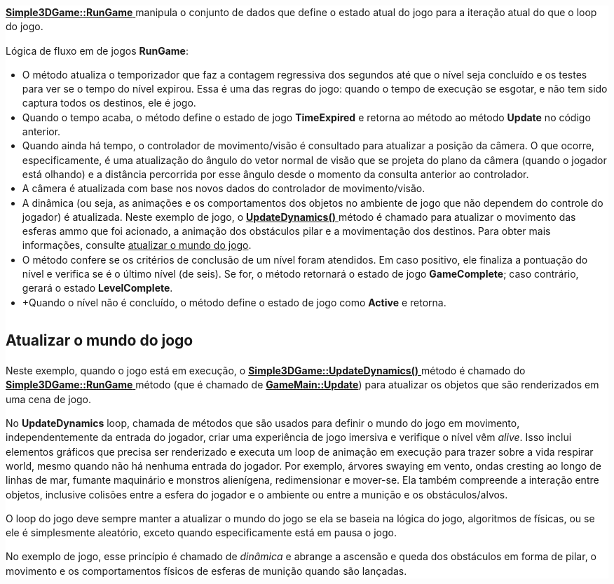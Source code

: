 [__Simple3DGame::RunGame__ ](https://github.com/Microsoft/Windows-universal-samples/blob/5f0d0912214afc1c2a7c7470203933ddb46f7c89/Samples/Simple3DGameDX/cpp/Simple3DGame.cpp#L337-L418) manipula o conjunto de dados que define o estado atual do jogo para a iteração atual do que o loop do jogo.

Lógica de fluxo em de jogos __RunGame__:
*  O método atualiza o temporizador que faz a contagem regressiva dos segundos até que o nível seja concluído e os testes para ver se o tempo do nível expirou. Essa é uma das regras do jogo: quando o tempo de execução se esgotar, e não tem sido captura todos os destinos, ele é jogo.
*  Quando o tempo acaba, o método define o estado de jogo **TimeExpired** e retorna ao método ao método **Update** no código anterior.
*  Quando ainda há tempo, o controlador de movimento/visão é consultado para atualizar a posição da câmera. O que ocorre, especificamente, é uma atualização do ângulo do vetor normal de visão que se projeta do plano da câmera (quando o jogador está olhando) e a distância percorrida por esse ângulo desde o momento da consulta anterior ao controlador.
*  A câmera é atualizada com base nos novos dados do controlador de movimento/visão.
*  A dinâmica (ou seja, as animações e os comportamentos dos objetos no ambiente de jogo que não dependem do controle do jogador) é atualizada. Neste exemplo de jogo, o [ __UpdateDynamics()__ ](https://github.com/Microsoft/Windows-universal-samples/blob/5f0d0912214afc1c2a7c7470203933ddb46f7c89/Samples/Simple3DGameDX/cpp/Simple3DGame.cpp#L436-L856) método é chamado para atualizar o movimento das esferas ammo que foi acionado, a animação dos obstáculos pilar e a movimentação dos destinos. Para obter mais informações, consulte [atualizar o mundo do jogo](#update-the-game-world).
*  O método confere se os critérios de conclusão de um nível foram atendidos. Em caso positivo, ele finaliza a pontuação do nível e verifica se é o último nível (de seis). Se for, o método retornará o estado de jogo **GameComplete**; caso contrário, gerará o estado __LevelComplete__.
*  +Quando o nível não é concluído, o método define o estado de jogo como __Active__ e retorna.

## <a name="update-the-game-world"></a>Atualizar o mundo do jogo

Neste exemplo, quando o jogo está em execução, o [ __Simple3DGame::UpdateDynamics()__ ](https://github.com/Microsoft/Windows-universal-samples/blob/5f0d0912214afc1c2a7c7470203933ddb46f7c89/Samples/Simple3DGameDX/cpp/Simple3DGame.cpp#L436-L856) método é chamado do [ __Simple3DGame::RunGame__ ](https://github.com/Microsoft/Windows-universal-samples/blob/5f0d0912214afc1c2a7c7470203933ddb46f7c89/Samples/Simple3DGameDX/cpp/Simple3DGame.cpp#L337-L418)método (que é chamado de [ __GameMain::Update__](https://github.com/Microsoft/Windows-universal-samples/blob/5f0d0912214afc1c2a7c7470203933ddb46f7c89/Samples/Simple3DGameDX/cpp/GameMain.cpp#L261-L329)) para atualizar os objetos que são renderizados em uma cena de jogo.

No __UpdateDynamics__ loop, chamada de métodos que são usados para definir o mundo do jogo em movimento, independentemente da entrada do jogador, criar uma experiência de jogo imersiva e verifique o nível vêm *alive*. Isso inclui elementos gráficos que precisa ser renderizado e executa um loop de animação em execução para trazer sobre a vida respirar world, mesmo quando não há nenhuma entrada do jogador. Por exemplo, árvores swaying em vento, ondas cresting ao longo de linhas de mar, fumante maquinário e monstros alienígena, redimensionar e mover-se. Ela também compreende a interação entre objetos, inclusive colisões entre a esfera do jogador e o ambiente ou entre a munição e os obstáculos/alvos.

O loop do jogo deve sempre manter a atualizar o mundo do jogo se ela se baseia na lógica do jogo, algoritmos de físicas, ou se ele é simplesmente aleatório, exceto quando especificamente está em pausa o jogo. 

No exemplo de jogo, esse princípio é chamado de *dinâmica* e abrange a ascensão e queda dos obstáculos em forma de pilar, o movimento e os comportamentos físicos de esferas de munição quando são lançadas. 

